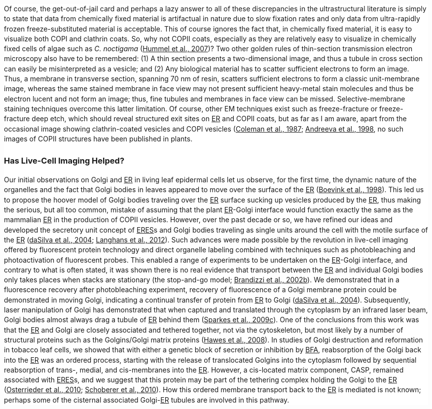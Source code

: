 Of course, the get-out-of-jail card and perhaps a lazy answer to all of these discrepancies in the ultrastructural literature is simply to state that data from chemically fixed material is artifactual in nature due to slow fixation rates and only data from ultra-rapidly frozen freeze-substituted material is acceptable. This of course ignores the fact that, in chemically fixed material, it is easy to visualize both COPI and clathrin coats. So, why not COPII coats, especially as they are relatively easy to visualize in chemically fixed cells of algae such as *C. noctigama* ([Hummel et al., 2007](#bib29))? Two other golden rules of thin-section transmission electron microscopy also have to be remembered: (1) A thin section presents a two-dimensional image, and thus a tubule in cross section can easily be misinterpreted as a vesicle; and (2) Any biological material has to scatter sufficient electrons to form an image. Thus, a membrane in transverse section, spanning 70 nm of resin, scatters sufficient electrons to form a classic unit-membrane image, whereas the same stained membrane in face view may not present sufficient heavy-metal stain molecules and thus be electron lucent and not form an image; thus, fine tubules and membranes in face view can be missed. Selective-membrane staining techniques overcome this latter limitation. Of course, other EM techniques exist such as freeze-fracture or freeze-fracture deep etch, which should reveal structured exit sites on [ER](#def1) and COPII coats, but as far as I am aware, apart from the occasional image showing clathrin-coated vesicles and COPI vesicles ([Coleman et al., 1987](#bib11); [Andreeva et al., 1998](#bib1), no such images of COPII structures have been published in plants.

### Has Live-Cell Imaging Helped?

Our initial observations on Golgi and [ER](#def1) in living leaf epidermal cells let us observe, for the first time, the dynamic nature of the organelles and the fact that Golgi bodies in leaves appeared to move over the surface of the [ER](#def1) ([Boevink et al., 1998](#bib6)). This led us to propose the hoover model of Golgi bodies traveling over the [ER](#def1) surface sucking up vesicles produced by the [ER](#def1), thus making the serious, but all too common, mistake of assuming that the plant [ER](#def1)-Golgi interface would function exactly the same as the mammalian [ER](#def1) in the production of COPII vesicles. However, over the past decade or so, we have refined our ideas and developed the secretory unit concept of [ERES](#def2)s and Golgi bodies traveling as single units around the cell with the motile surface of the [ER](#def1) ([daSilva et al., 2004](#bib14); [Langhans et al., 2012](#bib38)). Such advances were made possible by the revolution in live-cell imaging offered by fluorescent protein technology and direct organelle labeling combined with techniques such as photobleaching and photoactivation of fluorescent probes. This enabled a range of experiments to be undertaken on the [ER](#def1)-Golgi interface, and contrary to what is often stated, it was shown there is no real evidence that transport between the [ER](#def1) and individual Golgi bodies only takes places when stacks are stationary (the stop-and-go model; [Brandizzi et al., 2002b](#bib9)). We demonstrated that in a fluorescence recovery after photobleaching experiment, recovery of fluorescence of a Golgi membrane protein could be demonstrated in moving Golgi, indicating a continual transfer of protein from [ER](#def1) to Golgi ([daSilva et al., 2004](#bib14)). Subsequently, laser manipulation of Golgi has demonstrated that when captured and translated through the cytoplasm by an infrared laser beam, Golgi bodies almost always drag a tubule of [ER](#def1) behind them ([Sparkes et al., 2009c](#bib76)). One of the conclusions from this work was that the [ER](#def1) and Golgi are closely associated and tethered together, not via the cytoskeleton, but most likely by a number of structural proteins such as the Golgins/Golgi matrix proteins ([Hawes et al., 2008](#bib25)). In studies of Golgi destruction and reformation in tobacco leaf cells, we showed that with either a genetic block of secretion or inhibition by [BFA](#def4), reabsorption of the Golgi back into the [ER](#def1) was an ordered process, starting with the release of translocated Golgins into the cytoplasm followed by sequential reabsorption of trans-, medial, and cis-membranes into the [ER](#def1). However, a cis-located matrix component, CASP, remained associated with [ERES](#def2)s, and we suggest that this protein may be part of the tethering complex holding the Golgi to the [ER](#def1) ([Osterrieder et al., 2010](#bib59); [Schoberer et al., 2010](#bib72)). How this ordered membrane transport back to the [ER](#def1) is mediated is not known; perhaps some of the cisternal associated Golgi-[ER](#def1) tubules are involved in this pathway.
